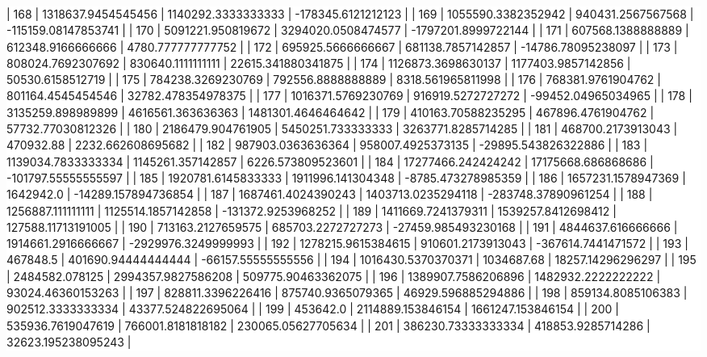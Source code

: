 | 168 | 1318637.9454545456 | 1140292.3333333333 | -178345.6121212123 |
| 169 | 1055590.3382352942 | 940431.2567567568 | -115159.08147853741 |
| 170 | 5091221.950819672 | 3294020.0508474577 | -1797201.8999722144 |
| 171 | 607568.1388888889 | 612348.9166666666 | 4780.777777777752 |
| 172 | 695925.5666666667 | 681138.7857142857 | -14786.78095238097 |
| 173 | 808024.7692307692 | 830640.1111111111 | 22615.341880341875 |
| 174 | 1126873.3698630137 | 1177403.9857142856 | 50530.6158512719 |
| 175 | 784238.3269230769 | 792556.8888888889 | 8318.561965811998 |
| 176 | 768381.9761904762 | 801164.4545454546 | 32782.478354978375 |
| 177 | 1016371.5769230769 | 916919.5272727272 | -99452.04965034965 |
| 178 | 3135259.898989899 | 4616561.363636363 | 1481301.4646464642 |
| 179 | 410163.70588235295 | 467896.4761904762 | 57732.77030812326 |
| 180 | 2186479.904761905 | 5450251.733333333 | 3263771.8285714285 |
| 181 | 468700.2173913043 | 470932.88 | 2232.662608695682 |
| 182 | 987903.0363636364 | 958007.4925373135 | -29895.543826322886 |
| 183 | 1139034.7833333334 | 1145261.357142857 | 6226.573809523601 |
| 184 | 17277466.242424242 | 17175668.686868686 | -101797.55555555597 |
| 185 | 1920781.6145833333 | 1911996.141304348 | -8785.473278985359 |
| 186 | 1657231.1578947369 | 1642942.0 | -14289.157894736854 |
| 187 | 1687461.4024390243 | 1403713.0235294118 | -283748.37890961254 |
| 188 | 1256887.111111111 | 1125514.1857142858 | -131372.9253968252 |
| 189 | 1411669.7241379311 | 1539257.8412698412 | 127588.11713191005 |
| 190 | 713163.2127659575 | 685703.2272727273 | -27459.985493230168 |
| 191 | 4844637.616666666 | 1914661.2916666667 | -2929976.3249999993 |
| 192 | 1278215.9615384615 | 910601.2173913043 | -367614.7441471572 |
| 193 | 467848.5 | 401690.94444444444 | -66157.55555555556 |
| 194 | 1016430.5370370371 | 1034687.68 | 18257.14296296297 |
| 195 | 2484582.078125 | 2994357.9827586208 | 509775.90463362075 |
| 196 | 1389907.7586206896 | 1482932.2222222222 | 93024.46360153263 |
| 197 | 828811.3396226416 | 875740.9365079365 | 46929.596885294886 |
| 198 | 859134.8085106383 | 902512.3333333334 | 43377.524822695064 |
| 199 | 453642.0 | 2114889.153846154 | 1661247.153846154 |
| 200 | 535936.7619047619 | 766001.8181818182 | 230065.05627705634 |
| 201 | 386230.73333333334 | 418853.9285714286 | 32623.195238095243 |
